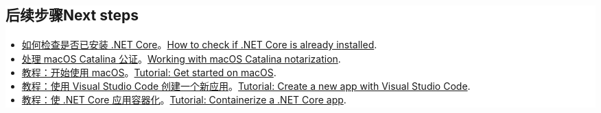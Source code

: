 ## <a name="next-steps"></a><span data-ttu-id="1b5e0-269">后续步骤</span><span class="sxs-lookup"><span data-stu-id="1b5e0-269">Next steps</span></span>

- <span data-ttu-id="1b5e0-270">[如何检查是否已安装 .NET Core](how-to-detect-installed-versions.md?pivots=os-macos)。</span><span class="sxs-lookup"><span data-stu-id="1b5e0-270">[How to check if .NET Core is already installed](how-to-detect-installed-versions.md?pivots=os-macos).</span></span>
- <span data-ttu-id="1b5e0-271">[处理 macOS Catalina 公证](macos-notarization-issues.md)。</span><span class="sxs-lookup"><span data-stu-id="1b5e0-271">[Working with macOS Catalina notarization](macos-notarization-issues.md).</span></span>
- <span data-ttu-id="1b5e0-272">[教程：开始使用 macOS](../tutorials/with-visual-studio-mac.md)。</span><span class="sxs-lookup"><span data-stu-id="1b5e0-272">[Tutorial: Get started on macOS](../tutorials/with-visual-studio-mac.md).</span></span>
- <span data-ttu-id="1b5e0-273">[教程：使用 Visual Studio Code 创建一个新应用](../tutorials/with-visual-studio-code.md)。</span><span class="sxs-lookup"><span data-stu-id="1b5e0-273">[Tutorial: Create a new app with Visual Studio Code](../tutorials/with-visual-studio-code.md).</span></span>
- <span data-ttu-id="1b5e0-274">[教程：使 .NET Core 应用容器化](../docker/build-container.md)。</span><span class="sxs-lookup"><span data-stu-id="1b5e0-274">[Tutorial: Containerize a .NET Core app](../docker/build-container.md).</span></span>

[release-notes-21]: https://github.com/dotnet/core/blob/master/release-notes/2.1/2.1-supported-os.md
[release-notes-31]: https://github.com/dotnet/core/blob/master/release-notes/3.1/3.1-supported-os.md
[release-notes-50]: https://github.com/dotnet/core/blob/master/release-notes/5.0/5.0-supported-os.md
[release-notes-20]: https://github.com/dotnet/core/blob/master/release-notes/2.0/2.0-supported-os.md
[release-notes-22]: https://github.com/dotnet/core/blob/master/release-notes/2.2/2.2-supported-os.md
[release-notes-30]: https://github.com/dotnet/core/blob/master/release-notes/3.0/3.0-supported-os.md
